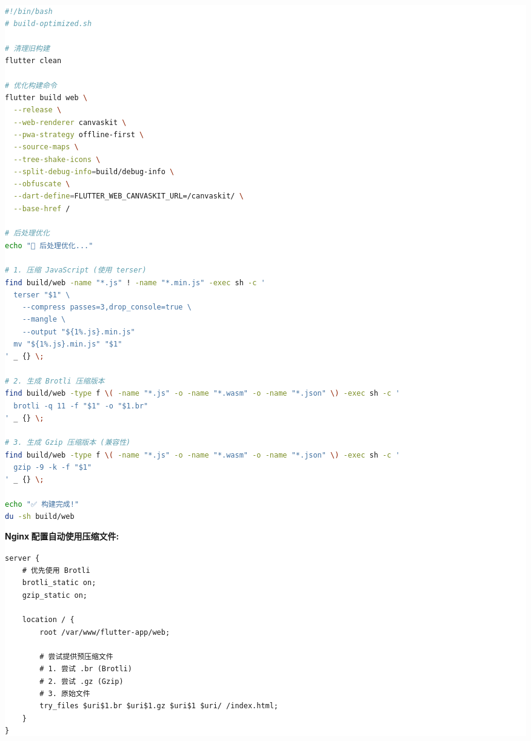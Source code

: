 ```bash
#!/bin/bash
# build-optimized.sh

# 清理旧构建
flutter clean

# 优化构建命令
flutter build web \
  --release \
  --web-renderer canvaskit \
  --pwa-strategy offline-first \
  --source-maps \
  --tree-shake-icons \
  --split-debug-info=build/debug-info \
  --obfuscate \
  --dart-define=FLUTTER_WEB_CANVASKIT_URL=/canvaskit/ \
  --base-href /

# 后处理优化
echo "🔧 后处理优化..."

# 1. 压缩 JavaScript (使用 terser)
find build/web -name "*.js" ! -name "*.min.js" -exec sh -c '
  terser "$1" \
    --compress passes=3,drop_console=true \
    --mangle \
    --output "${1%.js}.min.js"
  mv "${1%.js}.min.js" "$1"
' _ {} \;

# 2. 生成 Brotli 压缩版本
find build/web -type f \( -name "*.js" -o -name "*.wasm" -o -name "*.json" \) -exec sh -c '
  brotli -q 11 -f "$1" -o "$1.br"
' _ {} \;

# 3. 生成 Gzip 压缩版本 (兼容性)
find build/web -type f \( -name "*.js" -o -name "*.wasm" -o -name "*.json" \) -exec sh -c '
  gzip -9 -k -f "$1"
' _ {} \;

echo "✅ 构建完成!"
du -sh build/web
```

**Nginx 配置自动使用压缩文件:**
```nginx
server {
    # 优先使用 Brotli
    brotli_static on;
    gzip_static on;
    
    location / {
        root /var/www/flutter-app/web;
        
        # 尝试提供预压缩文件
        # 1. 尝试 .br (Brotli)
        # 2. 尝试 .gz (Gzip)
        # 3. 原始文件
        try_files $uri$1.br $uri$1.gz $uri$1 $uri/ /index.html;
    }
}
```
